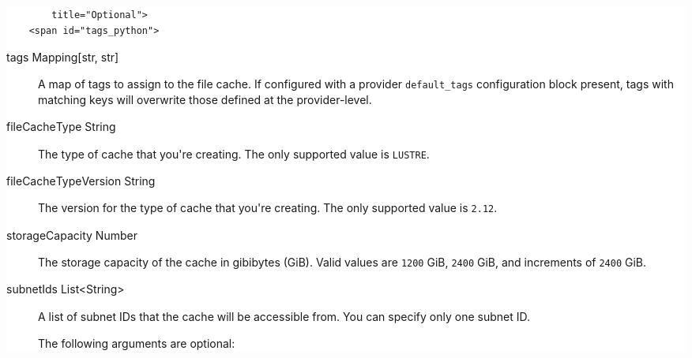             title="Optional">
        <span id="tags_python">
<a data-swiftype-name="resource-property" data-swiftype-type="text" href="#tags_python" style="color: inherit; text-decoration: inherit;">tags</a>
</span>
        <span class="property-indicator"></span>
        <span class="property-type">Mapping[str, str]</span>
    </dt>
    <dd><p>A map of tags to assign to the file cache. If configured with a provider <code>default_tags</code> configuration block present, tags with matching keys will overwrite those defined at the provider-level.</p>
</dd></dl>
</pulumi-choosable>
</div>

<div>
<pulumi-choosable type="language" values="yaml">
<dl class="resources-properties"><dt class="property-required property-replacement"
            title="Required">
        <span id="filecachetype_yaml">
<a data-swiftype-name="resource-property" data-swiftype-type="text" href="#filecachetype_yaml" style="color: inherit; text-decoration: inherit;">file<wbr>Cache<wbr>Type</a>
</span>
        <span class="property-indicator"></span>
        <span class="property-type">String</span>
    </dt>
    <dd><p>The type of cache that you're creating. The only supported value is <code>LUSTRE</code>.</p>
</dd><dt class="property-required property-replacement"
            title="Required">
        <span id="filecachetypeversion_yaml">
<a data-swiftype-name="resource-property" data-swiftype-type="text" href="#filecachetypeversion_yaml" style="color: inherit; text-decoration: inherit;">file<wbr>Cache<wbr>Type<wbr>Version</a>
</span>
        <span class="property-indicator"></span>
        <span class="property-type">String</span>
    </dt>
    <dd><p>The version for the type of cache that you're creating. The only supported value is <code>2.12</code>.</p>
</dd><dt class="property-required property-replacement"
            title="Required">
        <span id="storagecapacity_yaml">
<a data-swiftype-name="resource-property" data-swiftype-type="text" href="#storagecapacity_yaml" style="color: inherit; text-decoration: inherit;">storage<wbr>Capacity</a>
</span>
        <span class="property-indicator"></span>
        <span class="property-type">Number</span>
    </dt>
    <dd><p>The storage capacity of the cache in gibibytes (GiB). Valid values are <code>1200</code> GiB, <code>2400</code> GiB, and increments of <code>2400</code> GiB.</p>
</dd><dt class="property-required property-replacement"
            title="Required">
        <span id="subnetids_yaml">
<a data-swiftype-name="resource-property" data-swiftype-type="text" href="#subnetids_yaml" style="color: inherit; text-decoration: inherit;">subnet<wbr>Ids</a>
</span>
        <span class="property-indicator"></span>
        <span class="property-type">List&lt;String&gt;</span>
    </dt>
    <dd><p>A list of subnet IDs that the cache will be accessible from. You can specify only one subnet ID.</p>
<p>The following arguments are optional:</p>
</dd><dt class="property-optional"
            title="Optional">
        <span id="copytagstodatarepositoryassociations_yaml">